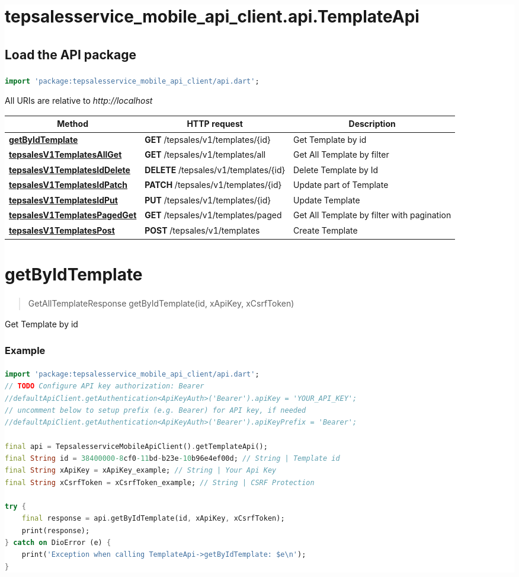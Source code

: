 # tepsalesservice_mobile_api_client.api.TemplateApi

## Load the API package
```dart
import 'package:tepsalesservice_mobile_api_client/api.dart';
```

All URIs are relative to *http://localhost*

Method | HTTP request | Description
------------- | ------------- | -------------
[**getByIdTemplate**](TemplateApi.md#getbyidtemplate) | **GET** /tepsales/v1/templates/{id} | Get Template by id
[**tepsalesV1TemplatesAllGet**](TemplateApi.md#tepsalesv1templatesallget) | **GET** /tepsales/v1/templates/all | Get All Template by filter
[**tepsalesV1TemplatesIdDelete**](TemplateApi.md#tepsalesv1templatesiddelete) | **DELETE** /tepsales/v1/templates/{id} | Delete Template by Id
[**tepsalesV1TemplatesIdPatch**](TemplateApi.md#tepsalesv1templatesidpatch) | **PATCH** /tepsales/v1/templates/{id} | Update part of Template
[**tepsalesV1TemplatesIdPut**](TemplateApi.md#tepsalesv1templatesidput) | **PUT** /tepsales/v1/templates/{id} | Update Template
[**tepsalesV1TemplatesPagedGet**](TemplateApi.md#tepsalesv1templatespagedget) | **GET** /tepsales/v1/templates/paged | Get All Template by filter with pagination
[**tepsalesV1TemplatesPost**](TemplateApi.md#tepsalesv1templatespost) | **POST** /tepsales/v1/templates | Create Template


# **getByIdTemplate**
> GetAllTemplateResponse getByIdTemplate(id, xApiKey, xCsrfToken)

Get Template by id

### Example
```dart
import 'package:tepsalesservice_mobile_api_client/api.dart';
// TODO Configure API key authorization: Bearer
//defaultApiClient.getAuthentication<ApiKeyAuth>('Bearer').apiKey = 'YOUR_API_KEY';
// uncomment below to setup prefix (e.g. Bearer) for API key, if needed
//defaultApiClient.getAuthentication<ApiKeyAuth>('Bearer').apiKeyPrefix = 'Bearer';

final api = TepsalesserviceMobileApiClient().getTemplateApi();
final String id = 38400000-8cf0-11bd-b23e-10b96e4ef00d; // String | Template id
final String xApiKey = xApiKey_example; // String | Your Api Key
final String xCsrfToken = xCsrfToken_example; // String | CSRF Protection

try {
    final response = api.getByIdTemplate(id, xApiKey, xCsrfToken);
    print(response);
} catch on DioError (e) {
    print('Exception when calling TemplateApi->getByIdTemplate: $e\n');
}
```
